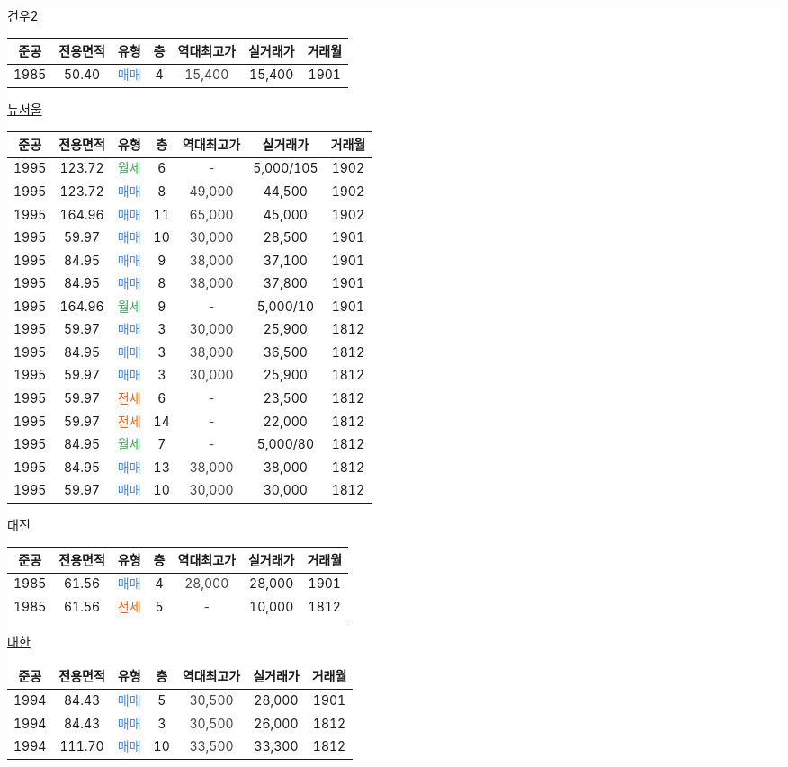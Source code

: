 [건우2](https://search.naver.com/search.naver?query=%EA%B2%BD%EA%B8%B0%EB%8F%84+%EB%B6%80%EC%B2%9C%EC%8B%9C+%EC%86%A1%EB%82%B4%EB%8F%99+%EA%B1%B4%EC%9A%B02)

|준공|전용면적|유형|층|역대최고가|실거래가|거래월|
|:---:|:---:|:---:|:---:|:---:|:---:|:---:|
|1985|50.40|<span style="color:#4285f3">매매</span>|4|<span style="color:#444444">15,400</span>|15,400|1901|

[뉴서울](https://search.naver.com/search.naver?query=%EA%B2%BD%EA%B8%B0%EB%8F%84+%EB%B6%80%EC%B2%9C%EC%8B%9C+%EC%86%A1%EB%82%B4%EB%8F%99+%EB%89%B4%EC%84%9C%EC%9A%B8)

|준공|전용면적|유형|층|역대최고가|실거래가|거래월|
|:---:|:---:|:---:|:---:|:---:|:---:|:---:|
|1995|123.72|<span style="color:#34a853">월세</span>|6|<span style="color:#444444">-</span>|5,000/105|1902|
|1995|123.72|<span style="color:#4285f3">매매</span>|8|<span style="color:#444444">49,000</span>|44,500|1902|
|1995|164.96|<span style="color:#4285f3">매매</span>|11|<span style="color:#444444">65,000</span>|45,000|1902|
|1995|59.97|<span style="color:#4285f3">매매</span>|10|<span style="color:#444444">30,000</span>|28,500|1901|
|1995|84.95|<span style="color:#4285f3">매매</span>|9|<span style="color:#444444">38,000</span>|37,100|1901|
|1995|84.95|<span style="color:#4285f3">매매</span>|8|<span style="color:#444444">38,000</span>|37,800|1901|
|1995|164.96|<span style="color:#34a853">월세</span>|9|<span style="color:#444444">-</span>|5,000/10|1901|
|1995|59.97|<span style="color:#4285f3">매매</span>|3|<span style="color:#444444">30,000</span>|25,900|1812|
|1995|84.95|<span style="color:#4285f3">매매</span>|3|<span style="color:#444444">38,000</span>|36,500|1812|
|1995|59.97|<span style="color:#4285f3">매매</span>|3|<span style="color:#444444">30,000</span>|25,900|1812|
|1995|59.97|<span style="color:#ff5a00">전세</span>|6|<span style="color:#444444">-</span>|23,500|1812|
|1995|59.97|<span style="color:#ff5a00">전세</span>|14|<span style="color:#444444">-</span>|22,000|1812|
|1995|84.95|<span style="color:#34a853">월세</span>|7|<span style="color:#444444">-</span>|5,000/80|1812|
|1995|84.95|<span style="color:#4285f3">매매</span>|13|<span style="color:#444444">38,000</span>|38,000|1812|
|1995|59.97|<span style="color:#4285f3">매매</span>|10|<span style="color:#444444">30,000</span>|30,000|1812|

[대진](https://search.naver.com/search.naver?query=%EA%B2%BD%EA%B8%B0%EB%8F%84+%EB%B6%80%EC%B2%9C%EC%8B%9C+%EC%86%A1%EB%82%B4%EB%8F%99+%EB%8C%80%EC%A7%84)

|준공|전용면적|유형|층|역대최고가|실거래가|거래월|
|:---:|:---:|:---:|:---:|:---:|:---:|:---:|
|1985|61.56|<span style="color:#4285f3">매매</span>|4|<span style="color:#444444">28,000</span>|28,000|1901|
|1985|61.56|<span style="color:#ff5a00">전세</span>|5|<span style="color:#444444">-</span>|10,000|1812|

[대한](https://search.naver.com/search.naver?query=%EA%B2%BD%EA%B8%B0%EB%8F%84+%EB%B6%80%EC%B2%9C%EC%8B%9C+%EC%86%A1%EB%82%B4%EB%8F%99+%EB%8C%80%ED%95%9C)

|준공|전용면적|유형|층|역대최고가|실거래가|거래월|
|:---:|:---:|:---:|:---:|:---:|:---:|:---:|
|1994|84.43|<span style="color:#4285f3">매매</span>|5|<span style="color:#444444">30,500</span>|28,000|1901|
|1994|84.43|<span style="color:#4285f3">매매</span>|3|<span style="color:#444444">30,500</span>|26,000|1812|
|1994|111.70|<span style="color:#4285f3">매매</span>|10|<span style="color:#444444">33,500</span>|33,300|1812|
